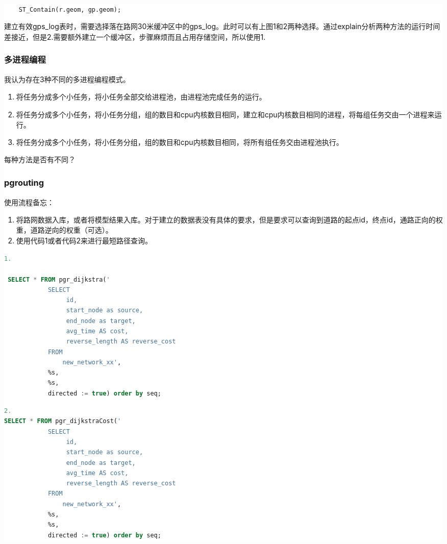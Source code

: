 ```sql
	ST_Contain(r.geom, gp.geom);
```

建立有效gps_log表时，需要选择落在路网30米缓冲区中的gps_log。此时可以有上图1和2两种选择。通过explain分析两种方法的运行时间差接近，但是2.需要额外建立一个缓冲区，步骤麻烦而且占用存储空间，所以使用1.



### 多进程编程

我认为存在3种不同的多进程编程模式。

1. 将任务分成多个小任务，将小任务全部交给进程池，由进程池完成任务的运行。

2. 将任务分成多个小任务，将小任务分组，组的数目和cpu内核数目相同，建立和cpu内核数目相同的进程，将每组任务交由一个进程来运行。

3. 将任务分成多个小任务，将小任务分组，组的数目和cpu内核数目相同，将所有组任务交由进程池执行。

每种方法是否有不同？


### pgrouting

使用流程备忘：

1. 将路网数据入库，或者将模型结果入库。对于建立的数据表没有具体的要求，但是要求可以查询到道路的起点id，终点id，通路正向的权重，道路逆向的权重（可选）。
2. 使用代码1或者代码2来进行最短路径查询。

```sql
1.

 SELECT * FROM pgr_dijkstra('
		    SELECT
				 id,
				 start_node as source,
				 end_node as target,
				 avg_time AS cost,
				 reverse_length AS reverse_cost
			FROM
				new_network_xx',
		    %s,
		    %s,
		    directed := true) order by seq;
```

```sql
2. 
SELECT * FROM pgr_dijkstraCost('
		    SELECT
				 id,
				 start_node as source,
				 end_node as target,
				 avg_time AS cost,
				 reverse_length AS reverse_cost
			FROM
				new_network_xx',
		    %s,
		    %s,
		    directed := true) order by seq;
```
